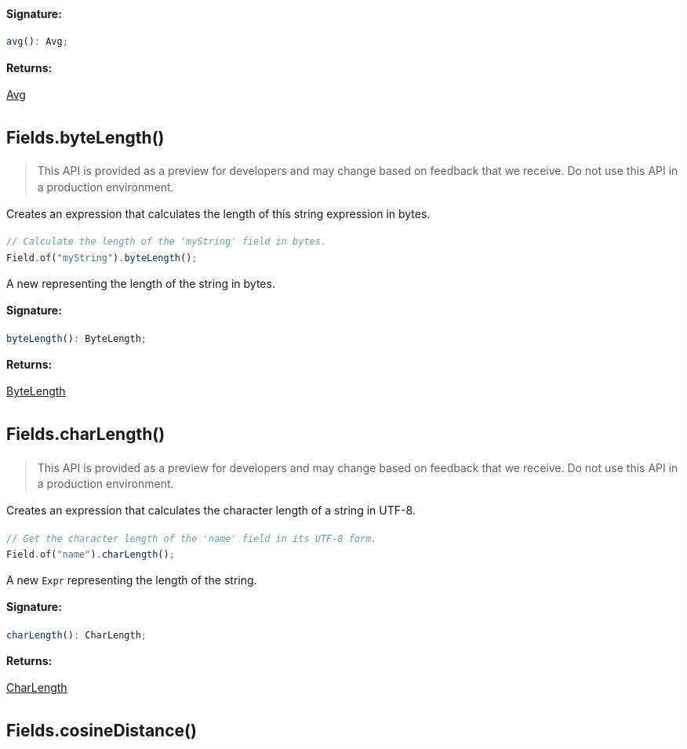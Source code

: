 <b>Signature:</b>

```typescript
avg(): Avg;
```
<b>Returns:</b>

[Avg](./firestore_.avg.md#avg_class)

## Fields.byteLength()

> This API is provided as a preview for developers and may change based on feedback that we receive. Do not use this API in a production environment.
> 

Creates an expression that calculates the length of this string expression in bytes.

```typescript
// Calculate the length of the 'myString' field in bytes.
Field.of("myString").byteLength();

```
 A new  representing the length of the string in bytes.

<b>Signature:</b>

```typescript
byteLength(): ByteLength;
```
<b>Returns:</b>

[ByteLength](./firestore_.bytelength.md#bytelength_class)

## Fields.charLength()

> This API is provided as a preview for developers and may change based on feedback that we receive. Do not use this API in a production environment.
> 

Creates an expression that calculates the character length of a string in UTF-8.

```typescript
// Get the character length of the 'name' field in its UTF-8 form.
Field.of("name").charLength();

```
 A new `Expr` representing the length of the string.

<b>Signature:</b>

```typescript
charLength(): CharLength;
```
<b>Returns:</b>

[CharLength](./firestore_.charlength.md#charlength_class)

## Fields.cosineDistance()
